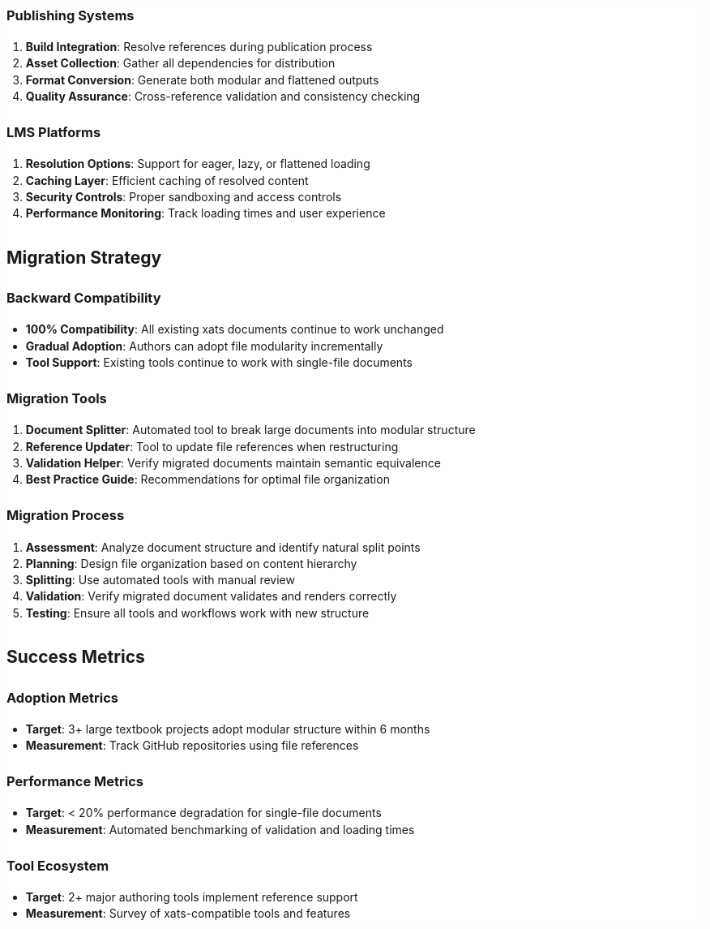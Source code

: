### Publishing Systems

1. **Build Integration**: Resolve references during publication process
2. **Asset Collection**: Gather all dependencies for distribution
3. **Format Conversion**: Generate both modular and flattened outputs
4. **Quality Assurance**: Cross-reference validation and consistency checking

### LMS Platforms

1. **Resolution Options**: Support for eager, lazy, or flattened loading
2. **Caching Layer**: Efficient caching of resolved content
3. **Security Controls**: Proper sandboxing and access controls
4. **Performance Monitoring**: Track loading times and user experience

## Migration Strategy

### Backward Compatibility

- **100% Compatibility**: All existing xats documents continue to work unchanged
- **Gradual Adoption**: Authors can adopt file modularity incrementally
- **Tool Support**: Existing tools continue to work with single-file documents

### Migration Tools

1. **Document Splitter**: Automated tool to break large documents into modular structure
2. **Reference Updater**: Tool to update file references when restructuring
3. **Validation Helper**: Verify migrated documents maintain semantic equivalence
4. **Best Practice Guide**: Recommendations for optimal file organization

### Migration Process

1. **Assessment**: Analyze document structure and identify natural split points
2. **Planning**: Design file organization based on content hierarchy
3. **Splitting**: Use automated tools with manual review
4. **Validation**: Verify migrated document validates and renders correctly
5. **Testing**: Ensure all tools and workflows work with new structure

## Success Metrics

### Adoption Metrics
- **Target**: 3+ large textbook projects adopt modular structure within 6 months
- **Measurement**: Track GitHub repositories using file references

### Performance Metrics  
- **Target**: < 20% performance degradation for single-file documents
- **Measurement**: Automated benchmarking of validation and loading times

### Tool Ecosystem
- **Target**: 2+ major authoring tools implement reference support
- **Measurement**: Survey of xats-compatible tools and features
